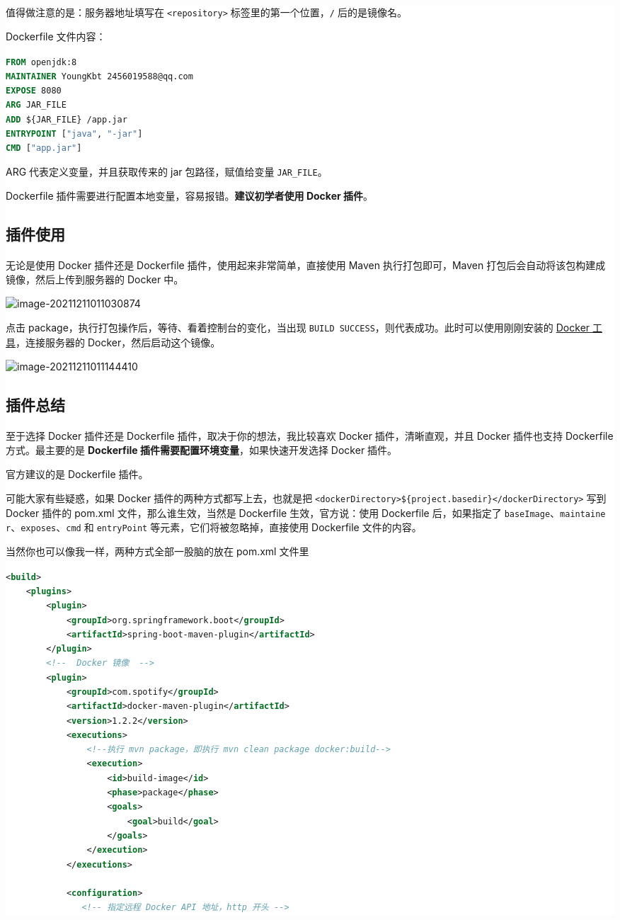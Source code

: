 值得做注意的是：服务器地址填写在 `<repository>` 标签里的第一个位置，`/` 后的是镜像名。

Dockerfile 文件内容：

```dockerfile
FROM openjdk:8
MAINTAINER YoungKbt 2456019588@qq.com
EXPOSE 8080
ARG JAR_FILE
ADD ${JAR_FILE} /app.jar
ENTRYPOINT ["java", "-jar"]
CMD ["app.jar"]
```

ARG 代表定义变量，并且获取传来的 jar 包路径，赋值给变量 `JAR_FILE`。

Dockerfile 插件需要进行配置本地变量，容易报错。**建议初学者使用 Docker 插件**。

## 插件使用

无论是使用 Docker 插件还是 Dockerfile 插件，使用起来非常简单，直接使用 Maven 执行打包即可，Maven 打包后会自动将该包构建成镜像，然后上传到服务器的 Docker 中。

![image-20211211011030874](https://cdn.jsdelivr.net/gh/Kele-Bingtang/static/img/Docker/20211211011032.png)

点击 package，执行打包操作后，等待、看着控制台的变化，当出现 `BUILD SUCCESS`，则代表成功。此时可以使用刚刚安装的 [Docker 工具](#docker工具)，连接服务器的 Docker，然后启动这个镜像。

![image-20211211011144410](https://cdn.jsdelivr.net/gh/Kele-Bingtang/static/img/Docker/20211211011146.png)

## 插件总结

至于选择 Docker 插件还是 Dockerfile 插件，取决于你的想法，我比较喜欢 Docker 插件，清晰直观，并且 Docker 插件也支持 Dockerfile 方式。最主要的是 **Dockerfile 插件需要配置环境变量**，如果快速开发选择 Docker 插件。

官方建议的是 Dockerfile 插件。

可能大家有些疑惑，如果 Docker 插件的两种方式都写上去，也就是把 `<dockerDirectory>${project.basedir}</dockerDirectory>` 写到 Docker 插件的 pom.xml 文件，那么谁生效，当然是 Dockerfile 生效，官方说：使用 Dockerfile 后，如果指定了 `baseImage`、`maintainer`、`exposes`、`cmd` 和 `entryPoint` 等元素，它们将被忽略掉，直接使用 Dockerfile 文件的内容。

当然你也可以像我一样，两种方式全部一股脑的放在 pom.xml 文件里

```xml {34}
<build>
    <plugins>
        <plugin>
            <groupId>org.springframework.boot</groupId>
            <artifactId>spring-boot-maven-plugin</artifactId>
        </plugin>
        <!--  Docker 镜像  -->
        <plugin>
            <groupId>com.spotify</groupId>
            <artifactId>docker-maven-plugin</artifactId>
            <version>1.2.2</version>
            <executions>
                <!--执行 mvn package，即执行 mvn clean package docker:build-->
                <execution>
                    <id>build-image</id>
                    <phase>package</phase>
                    <goals>
                        <goal>build</goal>
                    </goals>
                </execution>
            </executions>

            <configuration>
               <!-- 指定远程 Docker API 地址，http 开头 -->
```
